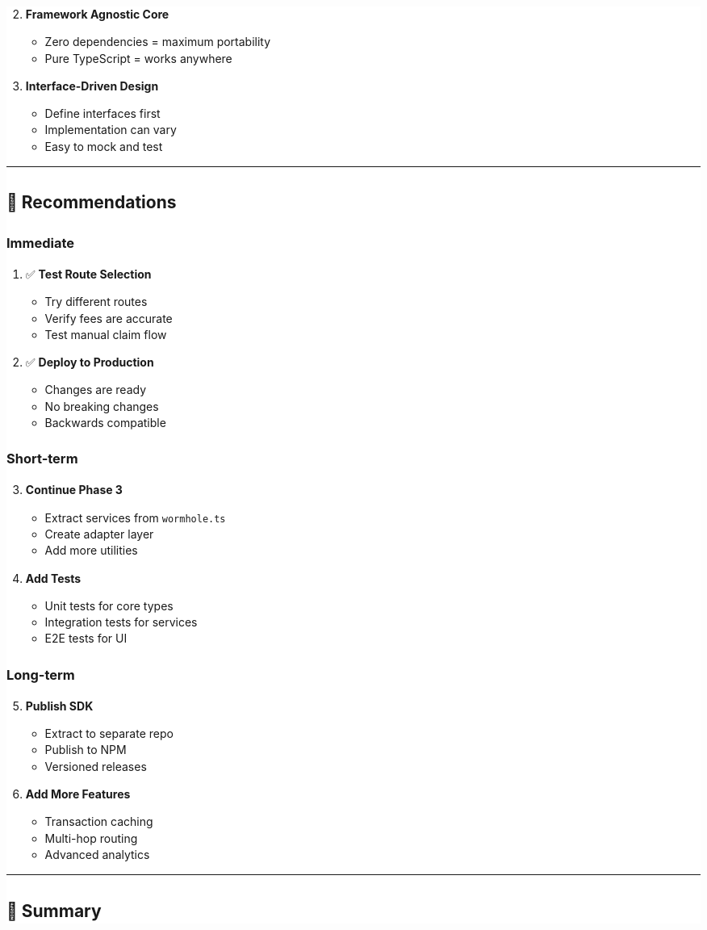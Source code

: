 2. **Framework Agnostic Core**
   - Zero dependencies = maximum portability
   - Pure TypeScript = works anywhere

3. **Interface-Driven Design**
   - Define interfaces first
   - Implementation can vary
   - Easy to mock and test

---

## 📝 Recommendations

### Immediate

1. ✅ **Test Route Selection**
   - Try different routes
   - Verify fees are accurate
   - Test manual claim flow

2. ✅ **Deploy to Production**
   - Changes are ready
   - No breaking changes
   - Backwards compatible

### Short-term

3. **Continue Phase 3**
   - Extract services from `wormhole.ts`
   - Create adapter layer
   - Add more utilities

4. **Add Tests**
   - Unit tests for core types
   - Integration tests for services
   - E2E tests for UI

### Long-term

5. **Publish SDK**
   - Extract to separate repo
   - Publish to NPM
   - Versioned releases

6. **Add More Features**
   - Transaction caching
   - Multi-hop routing
   - Advanced analytics

---

## 🎉 Summary
